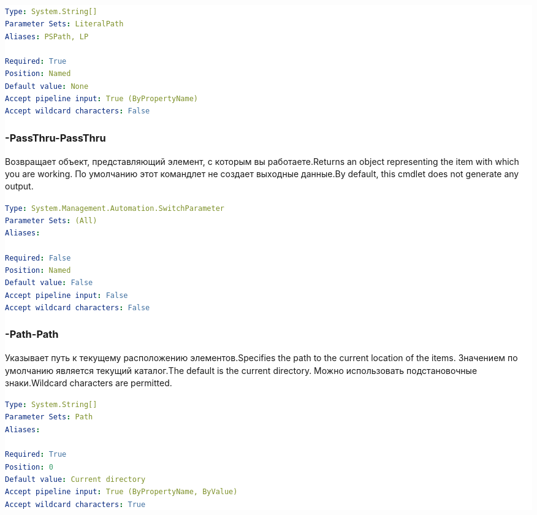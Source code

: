 ```yaml
Type: System.String[]
Parameter Sets: LiteralPath
Aliases: PSPath, LP

Required: True
Position: Named
Default value: None
Accept pipeline input: True (ByPropertyName)
Accept wildcard characters: False
```

### <span data-ttu-id="46153-181">-PassThru</span><span class="sxs-lookup"><span data-stu-id="46153-181">-PassThru</span></span>

<span data-ttu-id="46153-182">Возвращает объект, представляющий элемент, с которым вы работаете.</span><span class="sxs-lookup"><span data-stu-id="46153-182">Returns an object representing the item with which you are working.</span></span>
<span data-ttu-id="46153-183">По умолчанию этот командлет не создает выходные данные.</span><span class="sxs-lookup"><span data-stu-id="46153-183">By default, this cmdlet does not generate any output.</span></span>

```yaml
Type: System.Management.Automation.SwitchParameter
Parameter Sets: (All)
Aliases:

Required: False
Position: Named
Default value: False
Accept pipeline input: False
Accept wildcard characters: False
```

### <span data-ttu-id="46153-184">-Path</span><span class="sxs-lookup"><span data-stu-id="46153-184">-Path</span></span>

<span data-ttu-id="46153-185">Указывает путь к текущему расположению элементов.</span><span class="sxs-lookup"><span data-stu-id="46153-185">Specifies the path to the current location of the items.</span></span>
<span data-ttu-id="46153-186">Значением по умолчанию является текущий каталог.</span><span class="sxs-lookup"><span data-stu-id="46153-186">The default is the current directory.</span></span>
<span data-ttu-id="46153-187">Можно использовать подстановочные знаки.</span><span class="sxs-lookup"><span data-stu-id="46153-187">Wildcard characters are permitted.</span></span>

```yaml
Type: System.String[]
Parameter Sets: Path
Aliases:

Required: True
Position: 0
Default value: Current directory
Accept pipeline input: True (ByPropertyName, ByValue)
Accept wildcard characters: True
```
